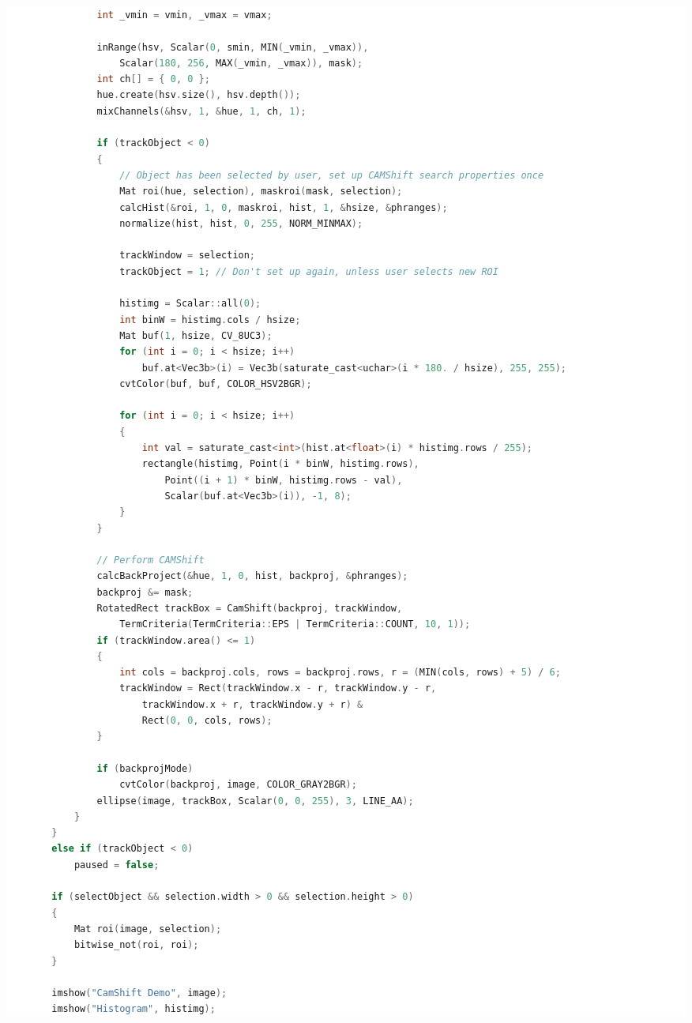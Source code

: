 ```cpp
                int _vmin = vmin, _vmax = vmax;

                inRange(hsv, Scalar(0, smin, MIN(_vmin, _vmax)),
                    Scalar(180, 256, MAX(_vmin, _vmax)), mask);
                int ch[] = { 0, 0 };
                hue.create(hsv.size(), hsv.depth());
                mixChannels(&hsv, 1, &hue, 1, ch, 1);

                if (trackObject < 0)
                {
                    // Object has been selected by user, set up CAMShift search properties once
                    Mat roi(hue, selection), maskroi(mask, selection);
                    calcHist(&roi, 1, 0, maskroi, hist, 1, &hsize, &phranges);
                    normalize(hist, hist, 0, 255, NORM_MINMAX);

                    trackWindow = selection;
                    trackObject = 1; // Don't set up again, unless user selects new ROI

                    histimg = Scalar::all(0);
                    int binW = histimg.cols / hsize;
                    Mat buf(1, hsize, CV_8UC3);
                    for (int i = 0; i < hsize; i++)
                        buf.at<Vec3b>(i) = Vec3b(saturate_cast<uchar>(i * 180. / hsize), 255, 255);
                    cvtColor(buf, buf, COLOR_HSV2BGR);

                    for (int i = 0; i < hsize; i++)
                    {
                        int val = saturate_cast<int>(hist.at<float>(i) * histimg.rows / 255);
                        rectangle(histimg, Point(i * binW, histimg.rows),
                            Point((i + 1) * binW, histimg.rows - val),
                            Scalar(buf.at<Vec3b>(i)), -1, 8);
                    }
                }

                // Perform CAMShift
                calcBackProject(&hue, 1, 0, hist, backproj, &phranges);
                backproj &= mask;
                RotatedRect trackBox = CamShift(backproj, trackWindow,
                    TermCriteria(TermCriteria::EPS | TermCriteria::COUNT, 10, 1));
                if (trackWindow.area() <= 1)
                {
                    int cols = backproj.cols, rows = backproj.rows, r = (MIN(cols, rows) + 5) / 6;
                    trackWindow = Rect(trackWindow.x - r, trackWindow.y - r,
                        trackWindow.x + r, trackWindow.y + r) &
                        Rect(0, 0, cols, rows);
                }

                if (backprojMode)
                    cvtColor(backproj, image, COLOR_GRAY2BGR);
                ellipse(image, trackBox, Scalar(0, 0, 255), 3, LINE_AA);
            }
        }
        else if (trackObject < 0)
            paused = false;

        if (selectObject && selection.width > 0 && selection.height > 0)
        {
            Mat roi(image, selection);
            bitwise_not(roi, roi);
        }

        imshow("CamShift Demo", image);
        imshow("Histogram", histimg);
```